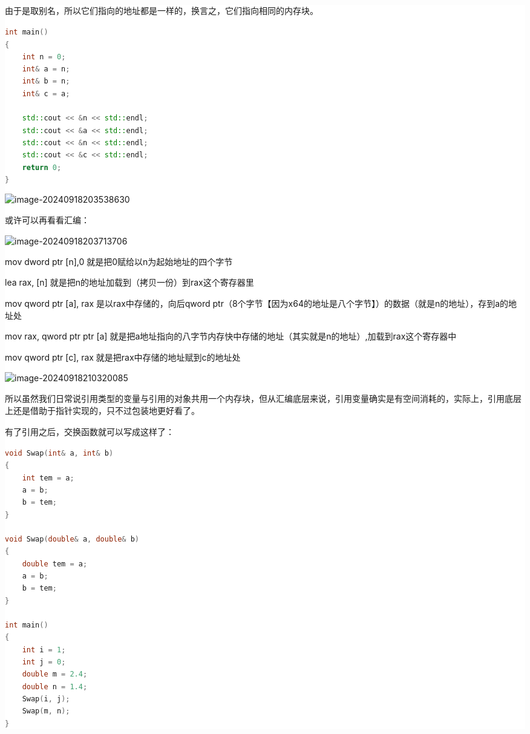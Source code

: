 由于是取别名，所以它们指向的地址都是一样的，换言之，它们指向相同的内存块。

```c++
int main()
{
	int n = 0;
	int& a = n;
	int& b = n;
	int& c = a;

	std::cout << &n << std::endl;
	std::cout << &a << std::endl;
	std::cout << &n << std::endl;
	std::cout << &c << std::endl;
	return 0;
}
```

![image-20240918203538630](https://md-wind.oss-cn-nanjing.aliyuncs.com/md/202409182035745.png)

或许可以再看看汇编：

![image-20240918203713706](https://md-wind.oss-cn-nanjing.aliyuncs.com/md/202409182037921.png)

mov dword ptr [n],0    就是把0赋给以n为起始地址的四个字节

lea rax, [n]   就是把n的地址加载到（拷贝一份）到rax这个寄存器里

mov qword ptr [a], rax    是以rax中存储的，向后qword ptr（8个字节【因为x64的地址是八个字节】）的数据（就是n的地址），存到a的地址处

mov rax, qword ptr ptr [a]   就是把a地址指向的八字节内存快中存储的地址（其实就是n的地址）,加载到rax这个寄存器中

mov qword ptr [c], rax   就是把rax中存储的地址赋到c的地址处

![image-20240918210320085](https://md-wind.oss-cn-nanjing.aliyuncs.com/md/202409182103201.png)

所以虽然我们日常说引用类型的变量与引用的对象共用一个内存块，但从汇编底层来说，引用变量确实是有空间消耗的，实际上，引用底层上还是借助于指针实现的，只不过包装地更好看了。

有了引用之后，交换函数就可以写成这样了：

```c++
void Swap(int& a, int& b)
{
    int tem = a;
    a = b;
    b = tem;
}

void Swap(double& a, double& b)
{
    double tem = a;
    a = b;
    b = tem;
}

int main()
{
    int i = 1;
    int j = 0;
    double m = 2.4;
    double n = 1.4;
    Swap(i, j);
    Swap(m, n);
}
```
